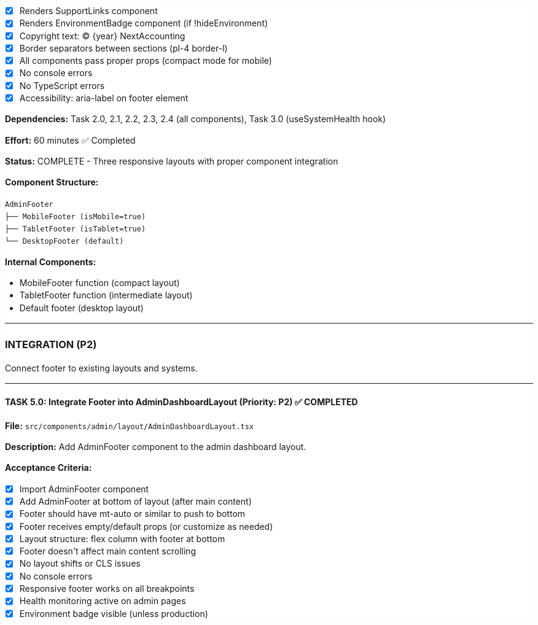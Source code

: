 - [x] Renders SupportLinks component
- [x] Renders EnvironmentBadge component (if !hideEnvironment)
- [x] Copyright text: © {year} NextAccounting
- [x] Border separators between sections (pl-4 border-l)
- [x] All components pass proper props (compact mode for mobile)
- [x] No console errors
- [x] No TypeScript errors
- [x] Accessibility: aria-label on footer element

**Dependencies:** Task 2.0, 2.1, 2.2, 2.3, 2.4 (all components), Task 3.0 (useSystemHealth hook)

**Effort:** 60 minutes ✅ Completed

**Status:** COMPLETE - Three responsive layouts with proper component integration

**Component Structure:**
```
AdminFooter
├── MobileFooter (isMobile=true)
├── TabletFooter (isTablet=true)
└── DesktopFooter (default)
```

**Internal Components:**
- MobileFooter function (compact layout)
- TabletFooter function (intermediate layout)
- Default footer (desktop layout)

---

### INTEGRATION (P2)

Connect footer to existing layouts and systems.

---

#### **TASK 5.0: Integrate Footer into AdminDashboardLayout (Priority: P2)** ✅ COMPLETED

**File:** `src/components/admin/layout/AdminDashboardLayout.tsx`

**Description:** Add AdminFooter component to the admin dashboard layout.

**Acceptance Criteria:**
- [x] Import AdminFooter component
- [x] Add AdminFooter at bottom of layout (after main content)
- [x] Footer should have mt-auto or similar to push to bottom
- [x] Footer receives empty/default props (or customize as needed)
- [x] Layout structure: flex column with footer at bottom
- [x] Footer doesn't affect main content scrolling
- [x] No layout shifts or CLS issues
- [x] No console errors
- [x] Responsive footer works on all breakpoints
- [x] Health monitoring active on admin pages
- [x] Environment badge visible (unless production)
